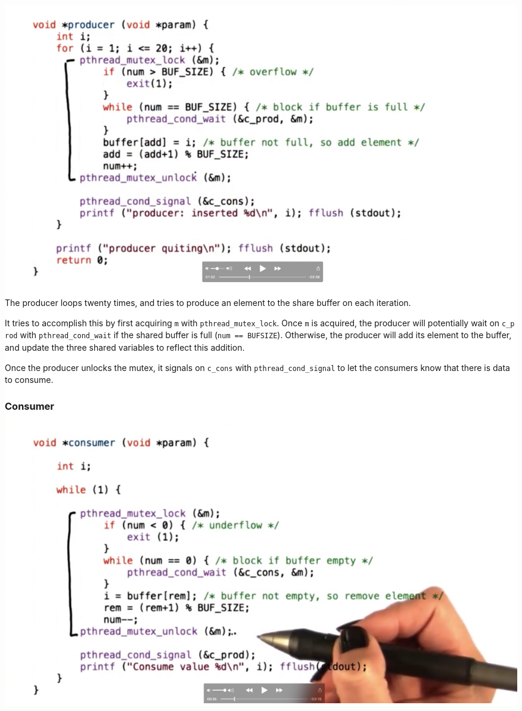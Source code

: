 ![](assets/91ce2bf6-f3dc-4b8a-9f65-bf320c4d2de6.png)

The producer loops twenty times, and tries to produce an element to the share buffer on each iteration.

It tries to accomplish this by first acquiring `m` with `pthread_mutex_lock`. Once `m` is acquired, the producer will potentially wait on `c_prod` with `pthread_cond_wait` if the shared buffer is full \(`num == BUFSIZE`\). Otherwise, the producer will add its element to the buffer, and update the three shared variables to reflect this addition.

Once the producer unlocks the mutex, it signals on `c_cons` with `pthread_cond_signal` to let the consumers know that there is data to consume.

### Consumer

![](assets/6454827d-99ff-45dd-a6a6-aa55b2f7c647.png)
